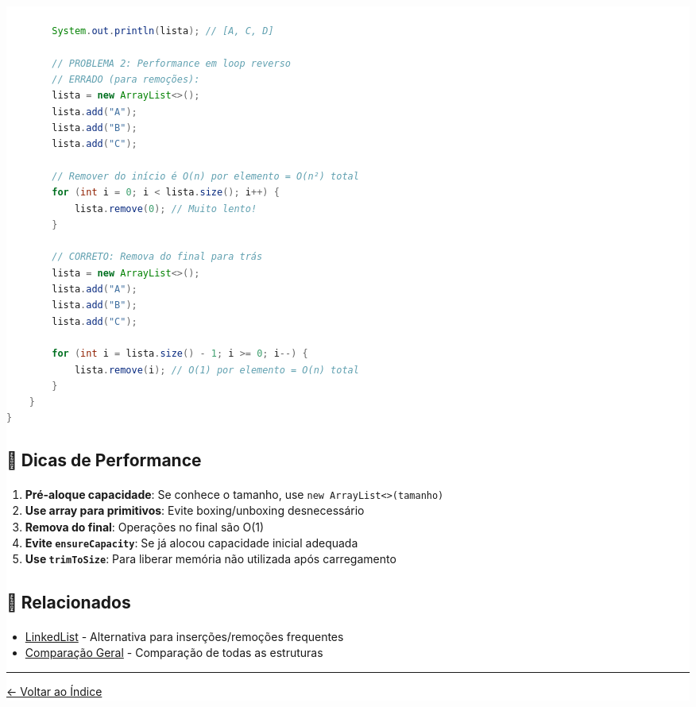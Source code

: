 ```java
        
        System.out.println(lista); // [A, C, D]
        
        // PROBLEMA 2: Performance em loop reverso
        // ERRADO (para remoções):
        lista = new ArrayList<>();
        lista.add("A");
        lista.add("B");
        lista.add("C");
        
        // Remover do início é O(n) por elemento = O(n²) total
        for (int i = 0; i < lista.size(); i++) {
            lista.remove(0); // Muito lento!
        }
        
        // CORRETO: Remova do final para trás
        lista = new ArrayList<>();
        lista.add("A");
        lista.add("B");
        lista.add("C");
        
        for (int i = lista.size() - 1; i >= 0; i--) {
            lista.remove(i); // O(1) por elemento = O(n) total
        }
    }
}
```

## 🎯 Dicas de Performance

1. **Pré-aloque capacidade**: Se conhece o tamanho, use `new ArrayList<>(tamanho)`
2. **Use array para primitivos**: Evite boxing/unboxing desnecessário
3. **Remova do final**: Operações no final são O(1)
4. **Evite `ensureCapacity`**: Se já alocou capacidade inicial adequada
5. **Use `trimToSize`**: Para liberar memória não utilizada após carregamento

## 🔗 Relacionados

- [LinkedList](./linkedlist.md) - Alternativa para inserções/remoções frequentes
- [Comparação Geral](./comparacao-geral.md) - Comparação de todas as estruturas

---

[← Voltar ao Índice](../README.md)
